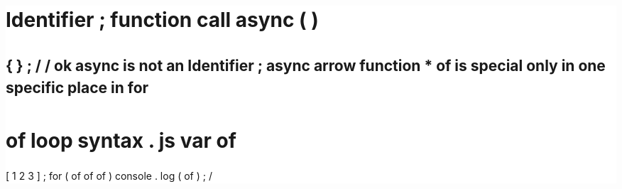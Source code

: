 Identifier
;
function
call
async
(
)
=
>
{
}
;
/
/
ok
async
is
not
an
Identifier
;
async
arrow
function
*
of
is
special
only
in
one
specific
place
in
for
-
of
loop
syntax
.
js
var
of
=
[
1
2
3
]
;
for
(
of
of
of
)
console
.
log
(
of
)
;
/